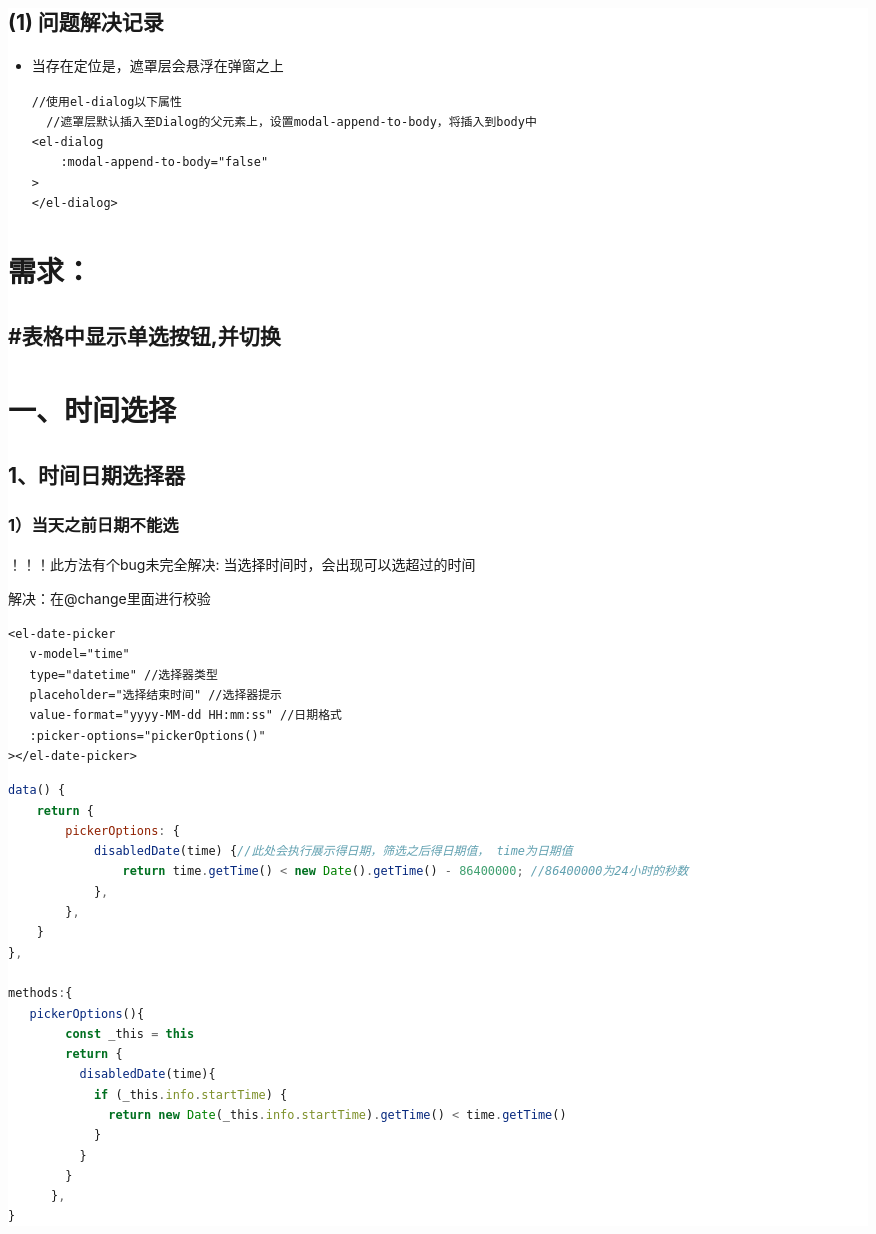 ## (1) 问题解决记录

- 当存在定位是，遮罩层会悬浮在弹窗之上

  ```vue
  //使用el-dialog以下属性
  	//遮罩层默认插入至Dialog的父元素上，设置modal-append-to-body，将插入到body中
  <el-dialog
      :modal-append-to-body="false"
  >
  </el-dialog>
  ```

# 需求：

## #表格中显示单选按钮,并切换



# 一、时间选择

## 1、时间日期选择器

### 1）当天之前日期不能选

！！！此方法有个bug未完全解决:
	当选择时间时，会出现可以选超过的时间

解决：在@change里面进行校验

```vue
<el-date-picker             
   v-model="time"
   type="datetime" //选择器类型
   placeholder="选择结束时间" //选择器提示
   value-format="yyyy-MM-dd HH:mm:ss" //日期格式
   :picker-options="pickerOptions()"
></el-date-picker>
```

```js
data() {
    return {
        pickerOptions: {
            disabledDate(time) {//此处会执行展示得日期，筛选之后得日期值， time为日期值
                return time.getTime() < new Date().getTime() - 86400000; //86400000为24小时的秒数
            },
        },
    }
},

methods:{
   pickerOptions(){
        const _this = this
        return {
          disabledDate(time){
            if (_this.info.startTime) {
              return new Date(_this.info.startTime).getTime() < time.getTime()
            }
          }
        }
      }, 
}
```